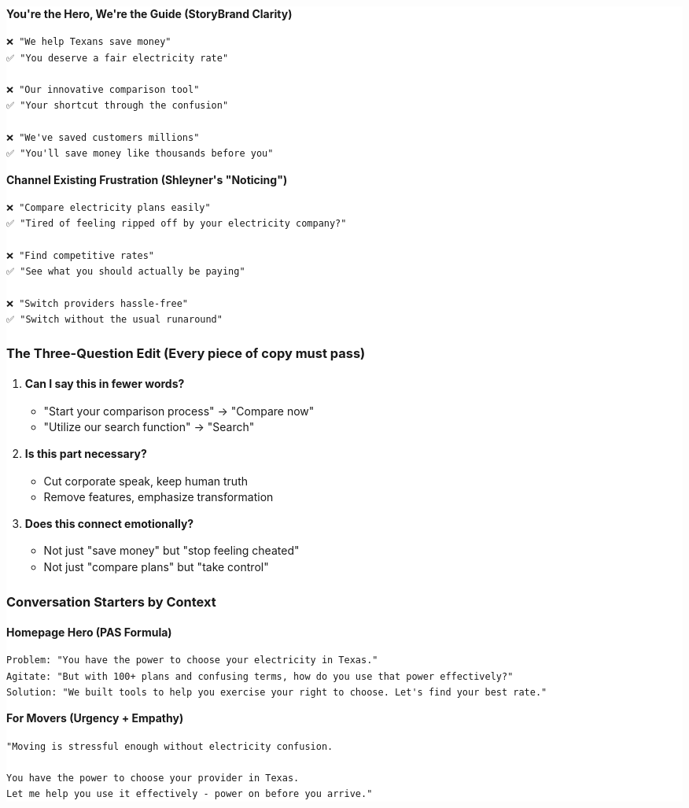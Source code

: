 **You're the Hero, We're the Guide (StoryBrand Clarity)**
```
❌ "We help Texans save money"
✅ "You deserve a fair electricity rate"

❌ "Our innovative comparison tool"
✅ "Your shortcut through the confusion"

❌ "We've saved customers millions"
✅ "You'll save money like thousands before you"
```

**Channel Existing Frustration (Shleyner's "Noticing")**
```
❌ "Compare electricity plans easily"
✅ "Tired of feeling ripped off by your electricity company?"

❌ "Find competitive rates"
✅ "See what you should actually be paying"

❌ "Switch providers hassle-free"
✅ "Switch without the usual runaround"
```

### The Three-Question Edit (Every piece of copy must pass)

1. **Can I say this in fewer words?**
   - "Start your comparison process" → "Compare now"
   - "Utilize our search function" → "Search"

2. **Is this part necessary?**
   - Cut corporate speak, keep human truth
   - Remove features, emphasize transformation

3. **Does this connect emotionally?**
   - Not just "save money" but "stop feeling cheated"
   - Not just "compare plans" but "take control"

### Conversation Starters by Context

**Homepage Hero (PAS Formula)**
```
Problem: "You have the power to choose your electricity in Texas."
Agitate: "But with 100+ plans and confusing terms, how do you use that power effectively?"
Solution: "We built tools to help you exercise your right to choose. Let's find your best rate."
```

**For Movers (Urgency + Empathy)**
```
"Moving is stressful enough without electricity confusion.

You have the power to choose your provider in Texas.
Let me help you use it effectively - power on before you arrive."
```
